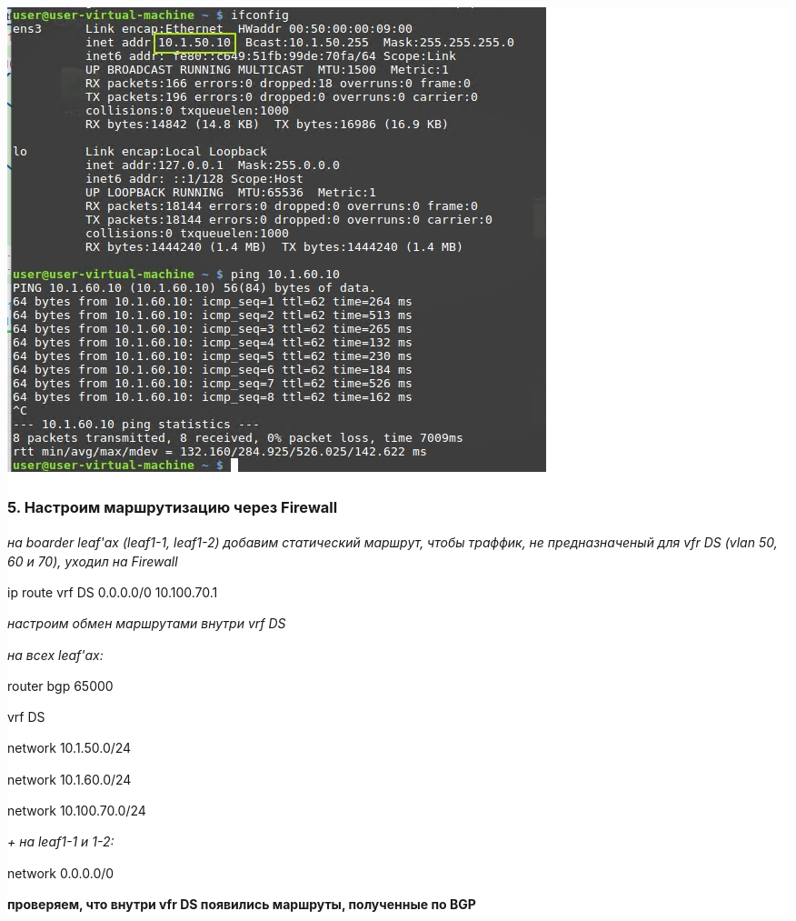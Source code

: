 ![](images/ping_fab.jpg)

### 5. Настроим маршрутизацию через Firewall

*на boarder leaf'ах (leaf1-1, leaf1-2) добавим статический маршрут, чтобы траффик, не предназначеный для vfr DS (vlan 50, 60 и 70), уходил на Firewall* 

ip route vrf DS 0.0.0.0/0 10.100.70.1

*настроим обмен маршрутами внутри vrf DS*

*на всех leaf'ах:*

router bgp 65000

vrf DS

network 10.1.50.0/24

network 10.1.60.0/24

network 10.100.70.0/24

*+ на leaf1-1 и 1-2:*

network 0.0.0.0/0

**проверяем, что внутри vfr DS появились маршруты, полученные по BGP**
